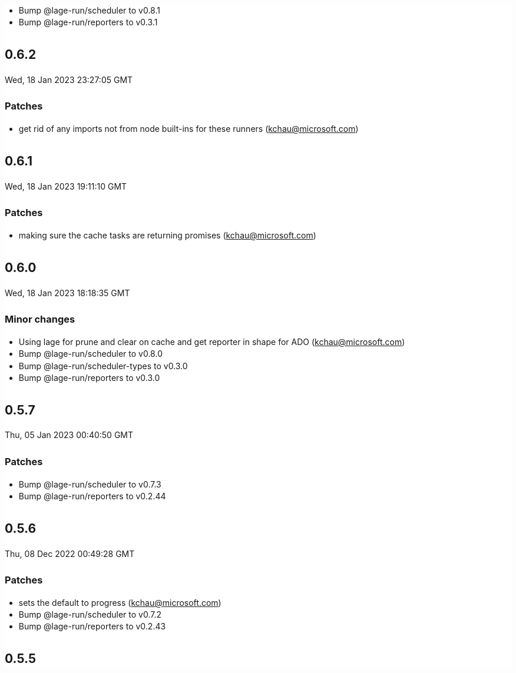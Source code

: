 - Bump @lage-run/scheduler to v0.8.1
- Bump @lage-run/reporters to v0.3.1

## 0.6.2

Wed, 18 Jan 2023 23:27:05 GMT

### Patches

- get rid of any imports not from node built-ins for these runners (kchau@microsoft.com)

## 0.6.1

Wed, 18 Jan 2023 19:11:10 GMT

### Patches

- making sure the cache tasks are returning promises (kchau@microsoft.com)

## 0.6.0

Wed, 18 Jan 2023 18:18:35 GMT

### Minor changes

- Using lage for prune and clear on cache and get reporter in shape for ADO (kchau@microsoft.com)
- Bump @lage-run/scheduler to v0.8.0
- Bump @lage-run/scheduler-types to v0.3.0
- Bump @lage-run/reporters to v0.3.0

## 0.5.7

Thu, 05 Jan 2023 00:40:50 GMT

### Patches

- Bump @lage-run/scheduler to v0.7.3
- Bump @lage-run/reporters to v0.2.44

## 0.5.6

Thu, 08 Dec 2022 00:49:28 GMT

### Patches

- sets the default to progress (kchau@microsoft.com)
- Bump @lage-run/scheduler to v0.7.2
- Bump @lage-run/reporters to v0.2.43

## 0.5.5
